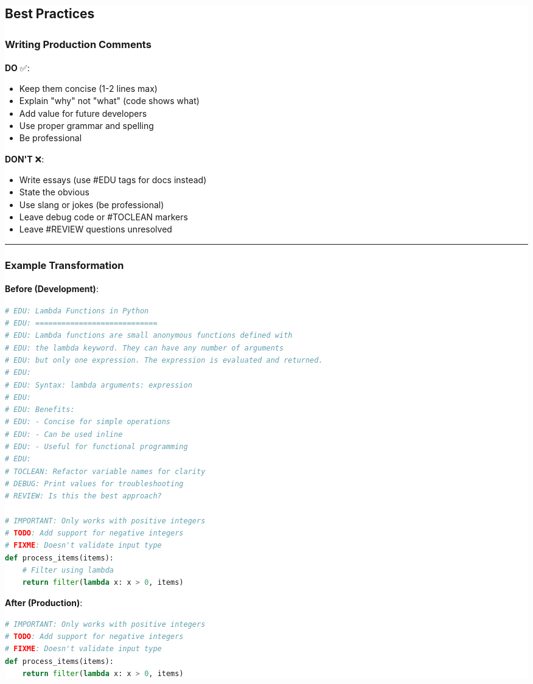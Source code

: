 
## Best Practices

### Writing Production Comments

**DO** ✅:
- Keep them concise (1-2 lines max)
- Explain "why" not "what" (code shows what)
- Add value for future developers
- Use proper grammar and spelling
- Be professional

**DON'T** ❌:
- Write essays (use #EDU tags for docs instead)
- State the obvious
- Use slang or jokes (be professional)
- Leave debug code or #TOCLEAN markers
- Leave #REVIEW questions unresolved

---

### Example Transformation

**Before (Development)**:
```python
# EDU: Lambda Functions in Python
# EDU: ============================
# EDU: Lambda functions are small anonymous functions defined with
# EDU: the lambda keyword. They can have any number of arguments
# EDU: but only one expression. The expression is evaluated and returned.
# EDU:
# EDU: Syntax: lambda arguments: expression
# EDU:
# EDU: Benefits:
# EDU: - Concise for simple operations
# EDU: - Can be used inline
# EDU: - Useful for functional programming
# EDU:
# TOCLEAN: Refactor variable names for clarity
# DEBUG: Print values for troubleshooting
# REVIEW: Is this the best approach?

# IMPORTANT: Only works with positive integers
# TODO: Add support for negative integers
# FIXME: Doesn't validate input type
def process_items(items):
    # Filter using lambda
    return filter(lambda x: x > 0, items)
```

**After (Production)**:
```python
# IMPORTANT: Only works with positive integers
# TODO: Add support for negative integers
# FIXME: Doesn't validate input type
def process_items(items):
    return filter(lambda x: x > 0, items)
```
